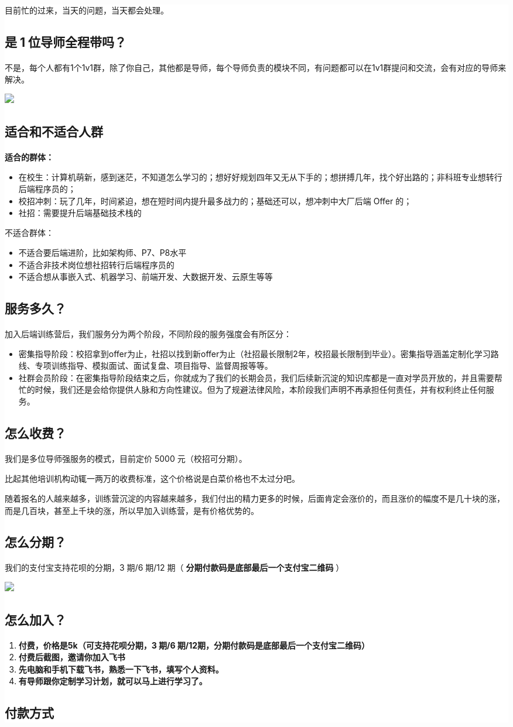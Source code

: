 目前忙的过来，当天的问题，当天都会处理。

## **是 1 位导师全程带吗？**

不是，每个人都有1个1v1群，除了你自己，其他都是导师，每个导师负责的模块不同，有问题都可以在1v1群提问和交流，会有对应的导师来解决。

![](https://bds8bsueoz.feishu.cn/space/api/box/stream/download/asynccode/?code=YzdmZmI4NjZiYmUyZmFhZjU0NDYzMWYzNjY5NTdiYzJfb29PQ0RDZnRwWUFtbkZVOWZac1A5eHFvUkVSZEpkZVlfVG9rZW46WHlJbGJ4RVMwb0dKbkJ4RlpTbmNMa1VXblJoXzE3MDc4MTA5MjY6MTcwNzgxNDUyNl9WNA)

## **适合和不适合人群**

**适合的群体：**

* 在校生：计算机萌新，感到迷茫，不知道怎么学习的；想好好规划四年又无从下手的；想拼搏几年，找个好出路的；非科班专业想转行后端程序员的；
* 校招冲刺：玩了几年，时间紧迫，想在短时间内提升最多战力的；基础还可以，想冲刺中大厂后端 Offer 的；
* 社招：需要提升后端基础技术栈的

不适合群体：

* 不适合要后端进阶，比如架构师、P7、P8水平
* 不适合非技术岗位想社招转行后端程序员的
* 不适合想从事嵌入式、机器学习、前端开发、大数据开发、云原生等等

## 服务多久？

加入后端训练营后，我们服务分为两个阶段，不同阶段的服务强度会有所区分：

* 密集指导阶段：校招拿到offer为止，社招以找到新offer为止（社招最长限制2年，校招最长限制到毕业）。密集指导涵盖定制化学习路线、专项训练指导、模拟面试、面试复盘、项目指导、监督周报等等。
* 社群会员阶段：在密集指导阶段结束之后，你就成为了我们的长期会员，我们后续新沉淀的知识库都是一直对学员开放的，并且需要帮忙的时候，我们还是会给你提供人脉和方向性建议。但为了规避法律风险，本阶段我们声明不再承担任何责任，并有权利终止任何服务。

## 怎么收费？

我们是多位导师强服务的模式，目前定价 5000 元（校招可分期）。

比起其他培训机构动辄一两万的收费标准，这个价格说是白菜价格也不太过分吧。

随着报名的人越来越多，训练营沉淀的内容越来越多，我们付出的精力更多的时候，后面肯定会涨价的，而且涨价的幅度不是几十块的涨，而是几百块，甚至上千块的涨，所以早加入训练营，是有价格优势的。

## **怎么分期？**

我们的支付宝支持花呗的分期，3 期/6 期/12 期（ **分期付款码是底部最后一个支付宝二维码** ）

<img src="https://bds8bsueoz.feishu.cn/space/api/box/stream/download/asynccode/?code=NDkzNTY5MjI4YzJmYzliZDJjZDVhMmZmYTUyMGE1MzBfODdQd0tFSGlWSGFFNjgyeTlyM0NRZWpEcklMQndGWXRfVG9rZW46TGtBa2J2aEFPb1pIOWZ4MTdDSWNsa0ZUbmlnXzE3MDc4MTA5MjY6MTcwNzgxNDUyNl9WNA" style="width: 30%;">


## 怎么加入？

1. **付费，价格是5k（可支持花呗分期，3 期/6 期/12期，分期付款码是底部最后一个支付宝二维码）**
2. **付费后截图，邀请你加入飞书**
3. **先电脑和手机下载飞书，熟悉一下飞书，填写个人资料。**
4. **有导师跟你定制学习计划，就可以马上进行学习了。**

## 付款方式
